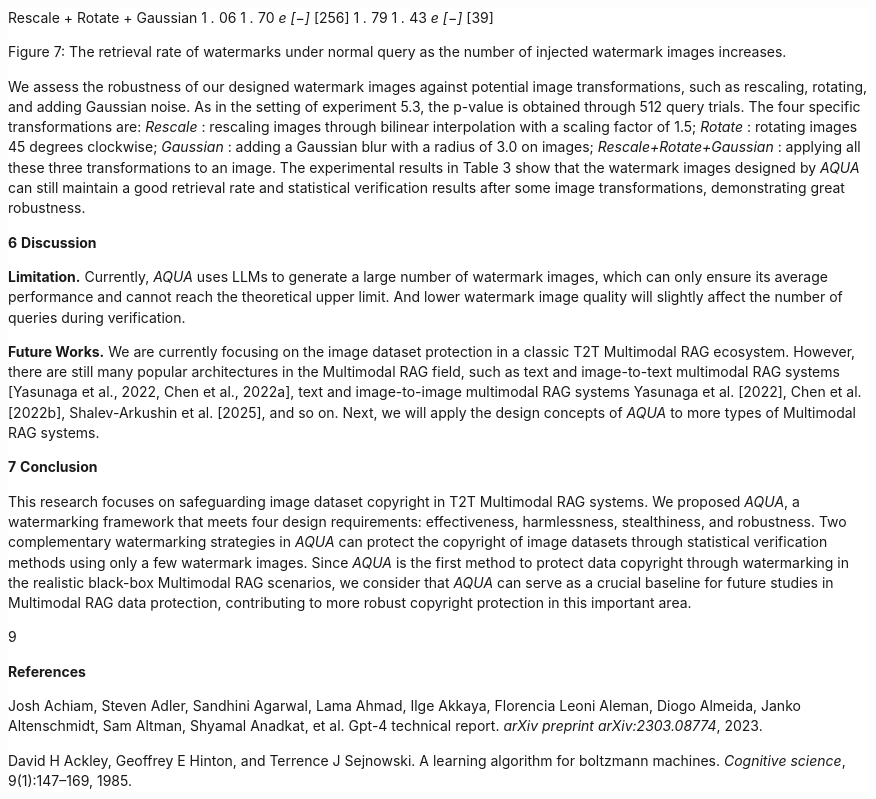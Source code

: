 Rescale + Rotate + Gaussian 1 _._ 06 1 _._ 70 _e_ _[−]_ [256] 1 _._ 79 1 _._ 43 _e_ _[−]_ [39]


Figure 7: The retrieval rate of watermarks under normal query as the
number of injected watermark images increases.


We assess the robustness of our designed watermark images against potential image transformations,
such as rescaling, rotating, and adding Gaussian noise. As in the setting of experiment 5.3, the p-value
is obtained through 512 query trials. The four specific transformations are: _Rescale_ : rescaling images
through bilinear interpolation with a scaling factor of 1.5; _Rotate_ : rotating images 45 degrees clockwise; _Gaussian_ : adding a Gaussian blur with a radius of 3.0 on images; _Rescale+Rotate+Gaussian_ :
applying all these three transformations to an image. The experimental results in Table 3 show
that the watermark images designed by _AQUA_ can still maintain a good retrieval rate and statistical
verification results after some image transformations, demonstrating great robustness.

**6** **Discussion**

**Limitation.** Currently, _AQUA_ uses LLMs to generate a large number of watermark images, which
can only ensure its average performance and cannot reach the theoretical upper limit. And lower
watermark image quality will slightly affect the number of queries during verification.

**Future Works.** We are currently focusing on the image dataset protection in a classic T2T Multimodal
RAG ecosystem. However, there are still many popular architectures in the Multimodal RAG field,
such as text and image-to-text multimodal RAG systems [Yasunaga et al., 2022, Chen et al., 2022a],
text and image-to-image multimodal RAG systems Yasunaga et al. [2022], Chen et al. [2022b],
Shalev-Arkushin et al. [2025], and so on. Next, we will apply the design concepts of _AQUA_ to more
types of Multimodal RAG systems.

**7** **Conclusion**

This research focuses on safeguarding image dataset copyright in T2T Multimodal RAG systems.
We proposed _AQUA_, a watermarking framework that meets four design requirements: effectiveness,
harmlessness, stealthiness, and robustness. Two complementary watermarking strategies in _AQUA_
can protect the copyright of image datasets through statistical verification methods using only a few
watermark images. Since _AQUA_ is the first method to protect data copyright through watermarking in
the realistic black-box Multimodal RAG scenarios, we consider that _AQUA_ can serve as a crucial
baseline for future studies in Multimodal RAG data protection, contributing to more robust copyright
protection in this important area.

9

**References**

Josh Achiam, Steven Adler, Sandhini Agarwal, Lama Ahmad, Ilge Akkaya, Florencia Leoni Aleman,
Diogo Almeida, Janko Altenschmidt, Sam Altman, Shyamal Anadkat, et al. Gpt-4 technical report.
_arXiv preprint arXiv:2303.08774_, 2023.

David H Ackley, Geoffrey E Hinton, and Terrence J Sejnowski. A learning algorithm for boltzmann
machines. _Cognitive science_, 9(1):147–169, 1985.
